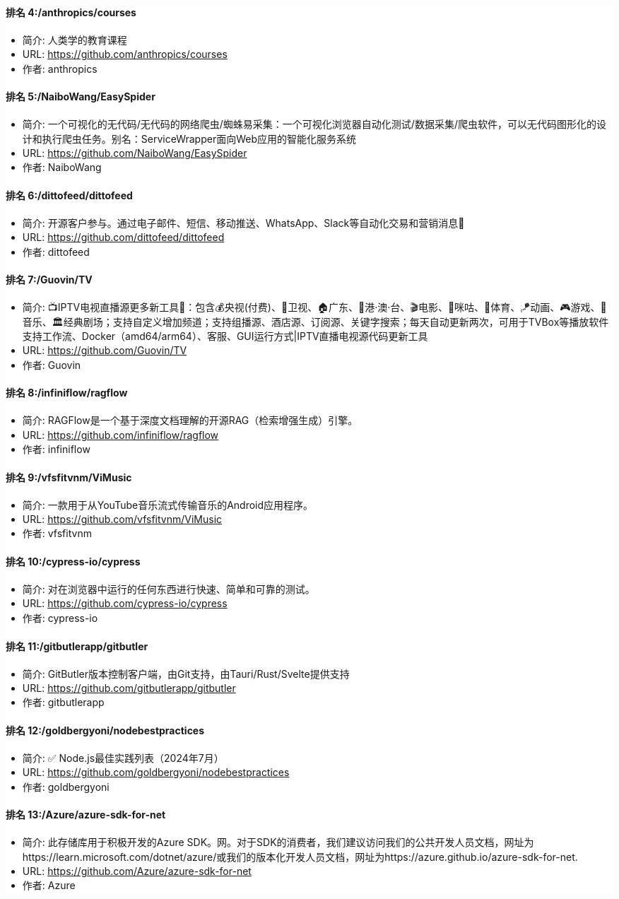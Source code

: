 #### 排名 4:/anthropics/courses
- 简介: 人类学的教育课程
- URL: https://github.com/anthropics/courses
- 作者: anthropics 

#### 排名 5:/NaiboWang/EasySpider
- 简介: 一个可视化的无代码/无代码的网络爬虫/蜘蛛易采集：一个可视化浏览器自动化测试/数据采集/爬虫软件，可以无代码图形化的设计和执行爬虫任务。别名：ServiceWrapper面向Web应用的智能化服务系统
- URL: https://github.com/NaiboWang/EasySpider
- 作者: NaiboWang 

#### 排名 6:/dittofeed/dittofeed
- 简介: 开源客户参与。通过电子邮件、短信、移动推送、WhatsApp、Slack等自动化交易和营销消息📨
- URL: https://github.com/dittofeed/dittofeed
- 作者: dittofeed 

#### 排名 7:/Guovin/TV
- 简介: 📺IPTV电视直播源更多新工具🚀：包含💰央视(付费)、📡卫视、🏠广东、🌊港·澳·台、🎬电影、🎥咪咕、🏀体育、🪁动画、🎮游戏、🎵音乐、🏛经典剧场；支持自定义增加频道；支持组播源、酒店源、订阅源、关键字搜索；每天自动更新两次，可用于TVBox等播放软件支持工作流、Docker（amd64/arm64）、客服、GUI运行方式|IPTV直播电视源代码更新工具
- URL: https://github.com/Guovin/TV
- 作者: Guovin 

#### 排名 8:/infiniflow/ragflow
- 简介: RAGFlow是一个基于深度文档理解的开源RAG（检索增强生成）引擎。
- URL: https://github.com/infiniflow/ragflow
- 作者: infiniflow 

#### 排名 9:/vfsfitvnm/ViMusic
- 简介: 一款用于从YouTube音乐流式传输音乐的Android应用程序。
- URL: https://github.com/vfsfitvnm/ViMusic
- 作者: vfsfitvnm 

#### 排名 10:/cypress-io/cypress
- 简介: 对在浏览器中运行的任何东西进行快速、简单和可靠的测试。
- URL: https://github.com/cypress-io/cypress
- 作者: cypress-io 

#### 排名 11:/gitbutlerapp/gitbutler
- 简介: GitButler版本控制客户端，由Git支持，由Tauri/Rust/Svelte提供支持
- URL: https://github.com/gitbutlerapp/gitbutler
- 作者: gitbutlerapp 

#### 排名 12:/goldbergyoni/nodebestpractices
- 简介: ✅ Node.js最佳实践列表（2024年7月）
- URL: https://github.com/goldbergyoni/nodebestpractices
- 作者: goldbergyoni 

#### 排名 13:/Azure/azure-sdk-for-net
- 简介: 此存储库用于积极开发的Azure SDK。网。对于SDK的消费者，我们建议访问我们的公共开发人员文档，网址为https://learn.microsoft.com/dotnet/azure/或我们的版本化开发人员文档，网址为https://azure.github.io/azure-sdk-for-net.
- URL: https://github.com/Azure/azure-sdk-for-net
- 作者: Azure 
